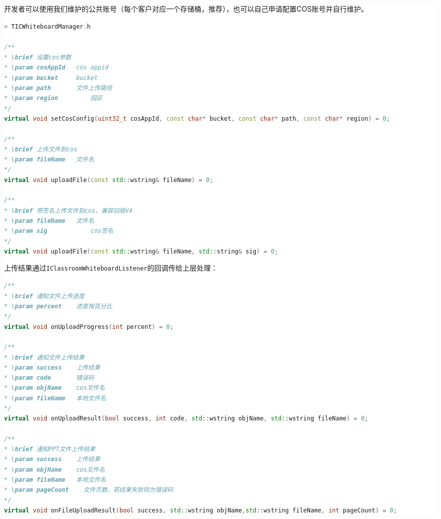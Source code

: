 开发者可以使用我们维护的公共账号（每个客户对应一个存储桶，推荐），也可以自己申请配置COS账号并自行维护。

```C++
> TICWhiteboardManager.h

/**
* \brief 设置cos参数
* \param cosAppId	cos appid
* \param bucket		bucket
* \param path		文件上传路径
* \param region	    	园区
*/
virtual void setCosConfig(uint32_t cosAppId, const char* bucket, const char* path, const char* region) = 0;

/**
* \brief 上传文件到cos
* \param fileName   文件名
*/
virtual void uploadFile(const std::wstring& fileName) = 0;

/**
* \brief 带签名上传文件到cos，兼容旧版V4
* \param fileName   文件名
* \param sig			cos签名
*/
virtual void uploadFile(const std::wstring& fileName, std::string& sig) = 0;

```

上传结果通过`IClassroomWhiteboardListener`的回调传给上层处理：
```C++
/**
* \brief 通知文件上传进度
* \param percent	进度按百分比
*/
virtual void onUploadProgress(int percent) = 0;

/**
* \brief 通知文件上传结果
* \param success	上传结果
* \param code	    错误码
* \param objName	cos文件名
* \param fileName	本地文件名
*/
virtual void onUploadResult(bool success, int code, std::wstring objName, std::wstring fileName) = 0;

/**
* \brief 通知PPT文件上传结果
* \param success	上传结果
* \param objName	cos文件名
* \param fileName	本地文件名
* \param pageCount	  文件页数，若结果失败则为错误码
*/
virtual void onFileUploadResult(bool success, std::wstring objName,std::wstring fileName, int pageCount) = 0;
```
